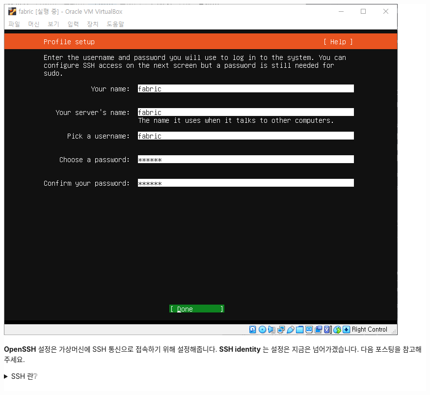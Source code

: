 ![ubuntu_setup_10.png](/assets/img/screenshots/ubuntu_setup_10.png)

**OpenSSH** 설정은 가상머신에 SSH 통신으로 접속하기 위해 설정해줍니다. **SSH identity** 는 설정은 지금은 넘어가겠습니다. 다음 포스팅을 참고해주세요. 

<details><summary>
      SSH 란❔
   </summary></details>

<br>
